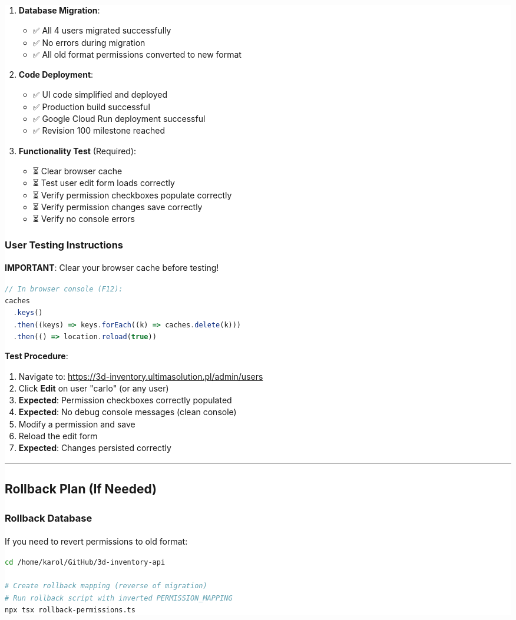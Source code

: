 1. **Database Migration**:
   - ✅ All 4 users migrated successfully
   - ✅ No errors during migration
   - ✅ All old format permissions converted to new format

2. **Code Deployment**:
   - ✅ UI code simplified and deployed
   - ✅ Production build successful
   - ✅ Google Cloud Run deployment successful
   - ✅ Revision 100 milestone reached

3. **Functionality Test** (Required):
   - ⏳ Clear browser cache
   - ⏳ Test user edit form loads correctly
   - ⏳ Verify permission checkboxes populate correctly
   - ⏳ Verify permission changes save correctly
   - ⏳ Verify no console errors

### User Testing Instructions

**IMPORTANT**: Clear your browser cache before testing!

```javascript
// In browser console (F12):
caches
  .keys()
  .then((keys) => keys.forEach((k) => caches.delete(k)))
  .then(() => location.reload(true))
```

**Test Procedure**:

1. Navigate to: https://3d-inventory.ultimasolution.pl/admin/users
2. Click **Edit** on user "carlo" (or any user)
3. **Expected**: Permission checkboxes correctly populated
4. **Expected**: No debug console messages (clean console)
5. Modify a permission and save
6. Reload the edit form
7. **Expected**: Changes persisted correctly

---

## Rollback Plan (If Needed)

### Rollback Database

If you need to revert permissions to old format:

```bash
cd /home/karol/GitHub/3d-inventory-api

# Create rollback mapping (reverse of migration)
# Run rollback script with inverted PERMISSION_MAPPING
npx tsx rollback-permissions.ts
```
